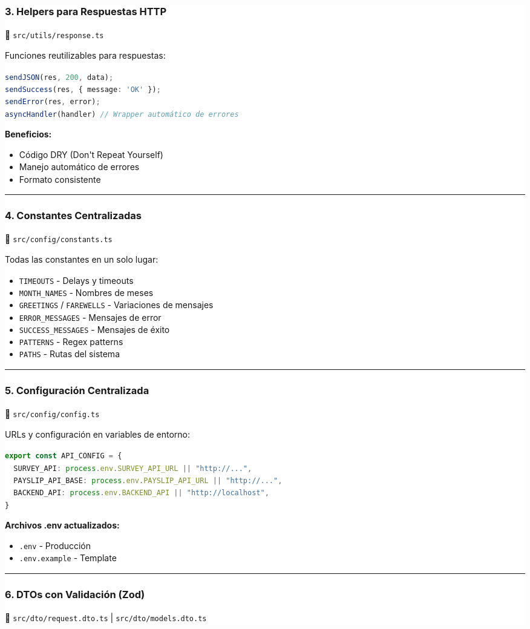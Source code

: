 
### 3. **Helpers para Respuestas HTTP**
📁 `src/utils/response.ts`

Funciones reutilizables para respuestas:
```typescript
sendJSON(res, 200, data);
sendSuccess(res, { message: 'OK' });
sendError(res, error);
asyncHandler(handler) // Wrapper automático de errores
```

**Beneficios:**
- Código DRY (Don't Repeat Yourself)
- Manejo automático de errores
- Formato consistente

---

### 4. **Constantes Centralizadas**
📁 `src/config/constants.ts`

Todas las constantes en un solo lugar:
- `TIMEOUTS` - Delays y timeouts
- `MONTH_NAMES` - Nombres de meses
- `GREETINGS` / `FAREWELLS` - Variaciones de mensajes
- `ERROR_MESSAGES` - Mensajes de error
- `SUCCESS_MESSAGES` - Mensajes de éxito
- `PATTERNS` - Regex patterns
- `PATHS` - Rutas del sistema

---

### 5. **Configuración Centralizada**
📁 `src/config/config.ts`

URLs y configuración en variables de entorno:
```typescript
export const API_CONFIG = {
  SURVEY_API: process.env.SURVEY_API_URL || "http://...",
  PAYSLIP_API_BASE: process.env.PAYSLIP_API_URL || "http://...",
  BACKEND_API: process.env.BACKEND_API || "http://localhost",
}
```

**Archivos .env actualizados:**
- `.env` - Producción
- `.env.example` - Template

---

### 6. **DTOs con Validación (Zod)**
📁 `src/dto/request.dto.ts` | `src/dto/models.dto.ts`
